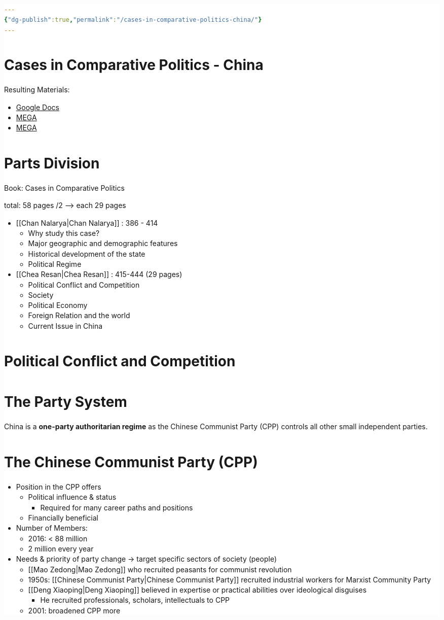 ```yaml
---
{"dg-publish":true,"permalink":"/cases-in-comparative-politics-china/"}
---
```


# Cases in Comparative Politics - China

Resulting Materials: 
- [Google Docs](https://docs.google.com/presentation/d/13jdrAQfh0IbGphgK_aGg2QL4dKUSwWNuh11jXh9ayNo/edit#slide=id.g6ba719071f_1_155)
- [MEGA](https://mega.nz/file/v55kWazL#vXUFsrRGCO-YjEKSopStwqX0aQtPZQ_4CCeDm1UBUiw)
- [MEGA](https://mega.nz/file/Clh1XAjA#pusnwN9kt_pvxbBYHUOKkuZmDKVndbKmbhhutgOIOZU)

# **Parts Division**

Book: Cases in Comparative Politics

total: 58 pages /2 --> each 29 pages

- [[Chan Nalarya\|Chan Nalarya]] : 386 - 414
    - Why study this case?
    - Major geographic and demographic features
    - Historical development of the state
    - Political Regime
- [[Chea Resan\|Chea Resan]] : 415-444 (29 pages)
    - Political Conflict and Competition
    - Society
    - Political Economy
    - Foreign Relation and the world
    - Current Issue in China

# **Political Conflict and Competition**

# **The Party System**

China is a **one-party authoritarian regime** as the Chinese Communist Party (CPP) controls all other small independent parties.

# **The Chinese Communist Party (CPP)**

- Position in the CPP offers
    - Political influence & status
        - Required for many career paths and positions
    - Financially beneficial
- Number of Members:
    - 2016: < 88 million
    - 2 million every year
- Needs & priority of party change -> target specific sectors of society (people)
    - [[Mao Zedong\|Mao Zedong]] who recruited peasants for communist revolution
    - 1950s: [[Chinese Communist Party\|Chinese Communist Party]] recruited industrial workers for Marxist Community Party
    - [[Deng Xiaoping\|Deng Xiaoping]] believed in expertise or practical abilities over ideological disguises
        - He recruited professionals, scholars, intellectuals to CPP
    - 2001: broadened CPP more
        
